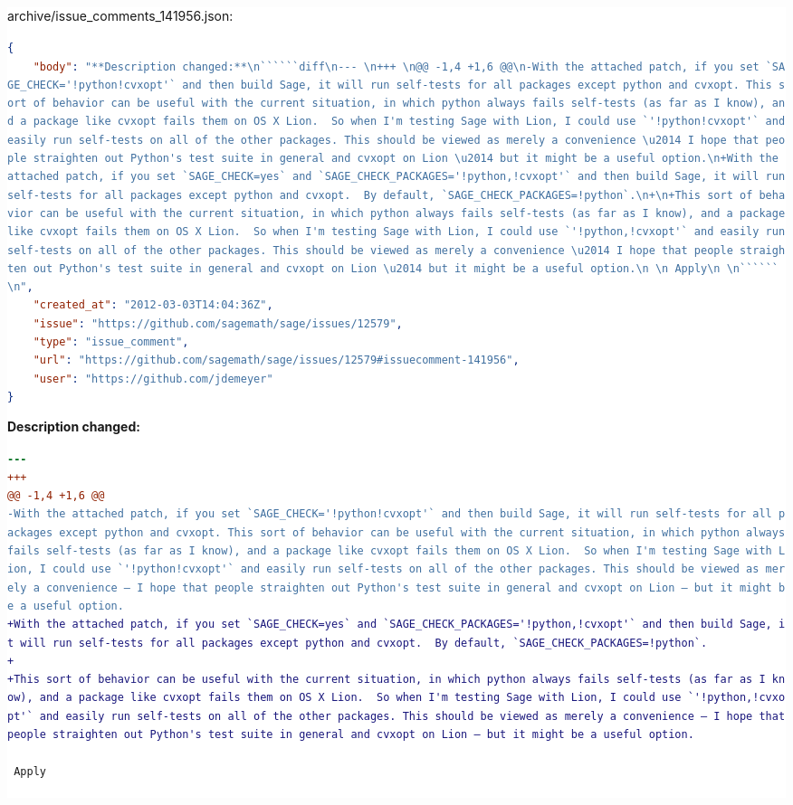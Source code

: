 archive/issue_comments_141956.json:
```json
{
    "body": "**Description changed:**\n``````diff\n--- \n+++ \n@@ -1,4 +1,6 @@\n-With the attached patch, if you set `SAGE_CHECK='!python!cvxopt'` and then build Sage, it will run self-tests for all packages except python and cvxopt. This sort of behavior can be useful with the current situation, in which python always fails self-tests (as far as I know), and a package like cvxopt fails them on OS X Lion.  So when I'm testing Sage with Lion, I could use `'!python!cvxopt'` and easily run self-tests on all of the other packages. This should be viewed as merely a convenience \u2014 I hope that people straighten out Python's test suite in general and cvxopt on Lion \u2014 but it might be a useful option.\n+With the attached patch, if you set `SAGE_CHECK=yes` and `SAGE_CHECK_PACKAGES='!python,!cvxopt'` and then build Sage, it will run self-tests for all packages except python and cvxopt.  By default, `SAGE_CHECK_PACKAGES=!python`.\n+\n+This sort of behavior can be useful with the current situation, in which python always fails self-tests (as far as I know), and a package like cvxopt fails them on OS X Lion.  So when I'm testing Sage with Lion, I could use `'!python,!cvxopt'` and easily run self-tests on all of the other packages. This should be viewed as merely a convenience \u2014 I hope that people straighten out Python's test suite in general and cvxopt on Lion \u2014 but it might be a useful option.\n \n Apply\n \n``````\n",
    "created_at": "2012-03-03T14:04:36Z",
    "issue": "https://github.com/sagemath/sage/issues/12579",
    "type": "issue_comment",
    "url": "https://github.com/sagemath/sage/issues/12579#issuecomment-141956",
    "user": "https://github.com/jdemeyer"
}
```

**Description changed:**
``````diff
--- 
+++ 
@@ -1,4 +1,6 @@
-With the attached patch, if you set `SAGE_CHECK='!python!cvxopt'` and then build Sage, it will run self-tests for all packages except python and cvxopt. This sort of behavior can be useful with the current situation, in which python always fails self-tests (as far as I know), and a package like cvxopt fails them on OS X Lion.  So when I'm testing Sage with Lion, I could use `'!python!cvxopt'` and easily run self-tests on all of the other packages. This should be viewed as merely a convenience — I hope that people straighten out Python's test suite in general and cvxopt on Lion — but it might be a useful option.
+With the attached patch, if you set `SAGE_CHECK=yes` and `SAGE_CHECK_PACKAGES='!python,!cvxopt'` and then build Sage, it will run self-tests for all packages except python and cvxopt.  By default, `SAGE_CHECK_PACKAGES=!python`.
+
+This sort of behavior can be useful with the current situation, in which python always fails self-tests (as far as I know), and a package like cvxopt fails them on OS X Lion.  So when I'm testing Sage with Lion, I could use `'!python,!cvxopt'` and easily run self-tests on all of the other packages. This should be viewed as merely a convenience — I hope that people straighten out Python's test suite in general and cvxopt on Lion — but it might be a useful option.
 
 Apply
 
``````

